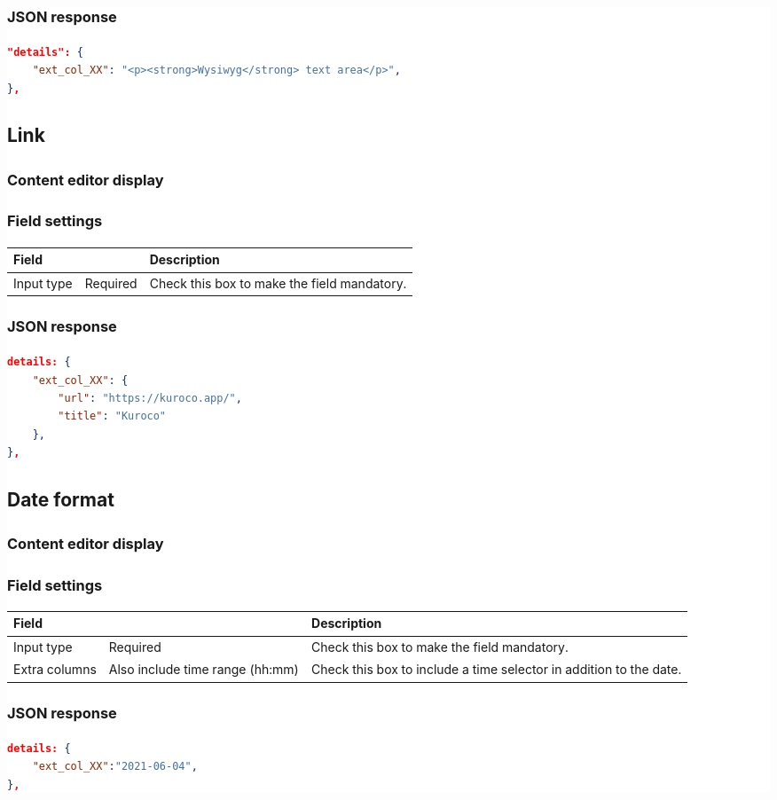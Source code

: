 ### JSON response

```json
"details": {
    "ext_col_XX": "<p><strong>Wysiwyg</strong> text area</p>",
},
```

## Link

### Content editor display

[](https://diverta.gyazo.com/336378da627557b9e1c021a7e11ae599)

### Field settings

[](https://diverta.gyazo.com/27cdf0a0a874f8dd63e8738f3e2f6a04)

Field |  | Description
:-- | :-- | :--
Input type | Required | Check this box to make the field mandatory.

### JSON response

```json
details: {
    "ext_col_XX": {
        "url": "https://kuroco.app/",
        "title": "Kuroco"
    },
},
```

## Date format

### Content editor display

[](https://diverta.gyazo.com/38836415f185cdded83424f406f3466a)

### Field settings

[](https://diverta.gyazo.com/2633ef674ed074922102f7593a0d95ec)

Field |  | Description
:-- | :-- | :--
Input type | Required | Check this box to make the field mandatory.
Extra columns | Also include time range (hh:mm) | Check this box to include a time selector in addition to the date.

### JSON response

```json
details: {
    "ext_col_XX":"2021-06-04",
},
```
